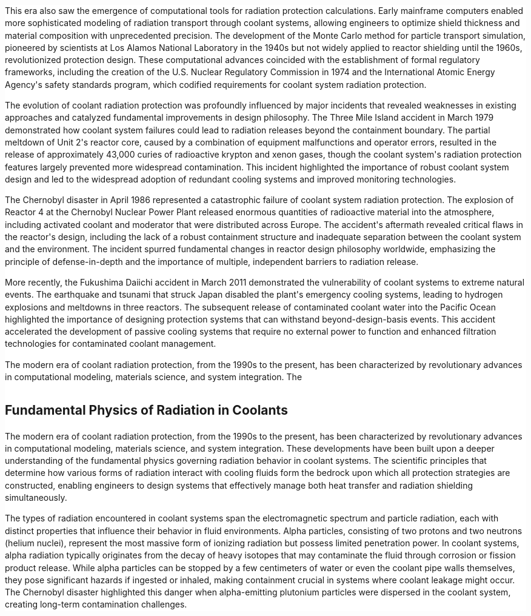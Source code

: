 This era also saw the emergence of computational tools for radiation protection calculations. Early mainframe computers enabled more sophisticated modeling of radiation transport through coolant systems, allowing engineers to optimize shield thickness and material composition with unprecedented precision. The development of the Monte Carlo method for particle transport simulation, pioneered by scientists at Los Alamos National Laboratory in the 1940s but not widely applied to reactor shielding until the 1960s, revolutionized protection design. These computational advances coincided with the establishment of formal regulatory frameworks, including the creation of the U.S. Nuclear Regulatory Commission in 1974 and the International Atomic Energy Agency's safety standards program, which codified requirements for coolant system radiation protection.

The evolution of coolant radiation protection was profoundly influenced by major incidents that revealed weaknesses in existing approaches and catalyzed fundamental improvements in design philosophy. The Three Mile Island accident in March 1979 demonstrated how coolant system failures could lead to radiation releases beyond the containment boundary. The partial meltdown of Unit 2's reactor core, caused by a combination of equipment malfunctions and operator errors, resulted in the release of approximately 43,000 curies of radioactive krypton and xenon gases, though the coolant system's radiation protection features largely prevented more widespread contamination. This incident highlighted the importance of robust coolant system design and led to the widespread adoption of redundant cooling systems and improved monitoring technologies.

The Chernobyl disaster in April 1986 represented a catastrophic failure of coolant system radiation protection. The explosion of Reactor 4 at the Chernobyl Nuclear Power Plant released enormous quantities of radioactive material into the atmosphere, including activated coolant and moderator that were distributed across Europe. The accident's aftermath revealed critical flaws in the reactor's design, including the lack of a robust containment structure and inadequate separation between the coolant system and the environment. The incident spurred fundamental changes in reactor design philosophy worldwide, emphasizing the principle of defense-in-depth and the importance of multiple, independent barriers to radiation release.

More recently, the Fukushima Daiichi accident in March 2011 demonstrated the vulnerability of coolant systems to extreme natural events. The earthquake and tsunami that struck Japan disabled the plant's emergency cooling systems, leading to hydrogen explosions and meltdowns in three reactors. The subsequent release of contaminated coolant water into the Pacific Ocean highlighted the importance of designing protection systems that can withstand beyond-design-basis events. This accident accelerated the development of passive cooling systems that require no external power to function and enhanced filtration technologies for contaminated coolant management.

The modern era of coolant radiation protection, from the 1990s to the present, has been characterized by revolutionary advances in computational modeling, materials science, and system integration. The

## Fundamental Physics of Radiation in Coolants

The modern era of coolant radiation protection, from the 1990s to the present, has been characterized by revolutionary advances in computational modeling, materials science, and system integration. These developments have been built upon a deeper understanding of the fundamental physics governing radiation behavior in coolant systems. The scientific principles that determine how various forms of radiation interact with cooling fluids form the bedrock upon which all protection strategies are constructed, enabling engineers to design systems that effectively manage both heat transfer and radiation shielding simultaneously.

The types of radiation encountered in coolant systems span the electromagnetic spectrum and particle radiation, each with distinct properties that influence their behavior in fluid environments. Alpha particles, consisting of two protons and two neutrons (helium nuclei), represent the most massive form of ionizing radiation but possess limited penetration power. In coolant systems, alpha radiation typically originates from the decay of heavy isotopes that may contaminate the fluid through corrosion or fission product release. While alpha particles can be stopped by a few centimeters of water or even the coolant pipe walls themselves, they pose significant hazards if ingested or inhaled, making containment crucial in systems where coolant leakage might occur. The Chernobyl disaster highlighted this danger when alpha-emitting plutonium particles were dispersed in the coolant system, creating long-term contamination challenges.
